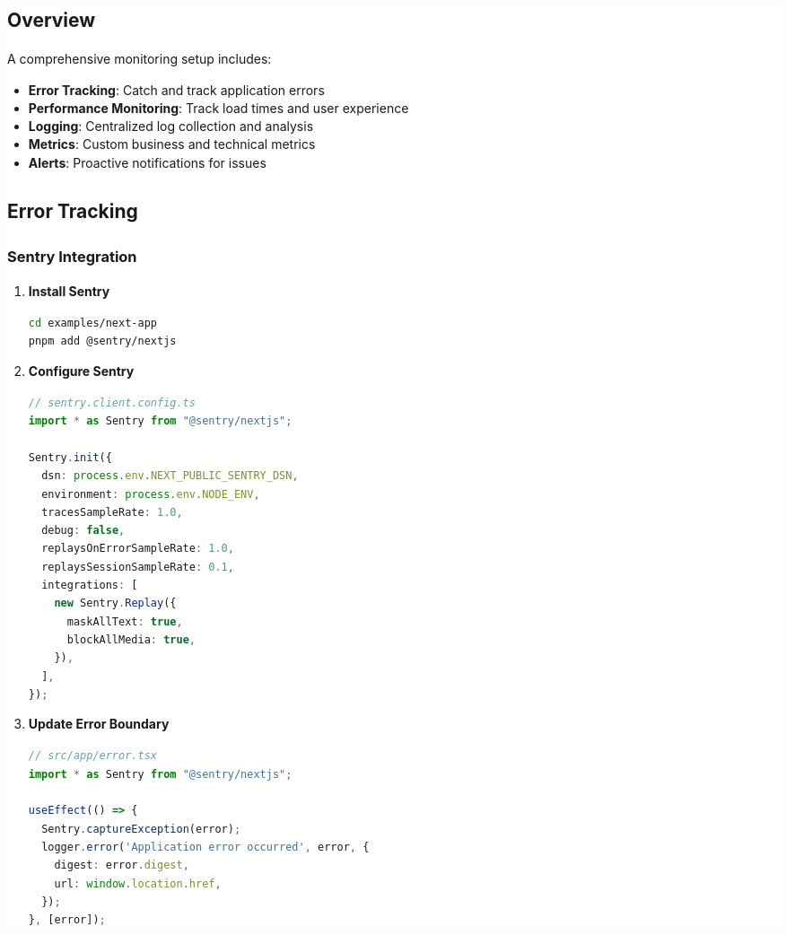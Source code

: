 ## Overview

A comprehensive monitoring setup includes:
- **Error Tracking**: Catch and track application errors
- **Performance Monitoring**: Track load times and user experience
- **Logging**: Centralized log collection and analysis
- **Metrics**: Custom business and technical metrics
- **Alerts**: Proactive notifications for issues

## Error Tracking

### Sentry Integration

1. **Install Sentry**
   ```bash
   cd examples/next-app
   pnpm add @sentry/nextjs
   ```

2. **Configure Sentry**
   ```typescript
   // sentry.client.config.ts
   import * as Sentry from "@sentry/nextjs";

   Sentry.init({
     dsn: process.env.NEXT_PUBLIC_SENTRY_DSN,
     environment: process.env.NODE_ENV,
     tracesSampleRate: 1.0,
     debug: false,
     replaysOnErrorSampleRate: 1.0,
     replaysSessionSampleRate: 0.1,
     integrations: [
       new Sentry.Replay({
         maskAllText: true,
         blockAllMedia: true,
       }),
     ],
   });
   ```

3. **Update Error Boundary**
   ```typescript
   // src/app/error.tsx
   import * as Sentry from "@sentry/nextjs";
   
   useEffect(() => {
     Sentry.captureException(error);
     logger.error('Application error occurred', error, {
       digest: error.digest,
       url: window.location.href,
     });
   }, [error]);
   ```
